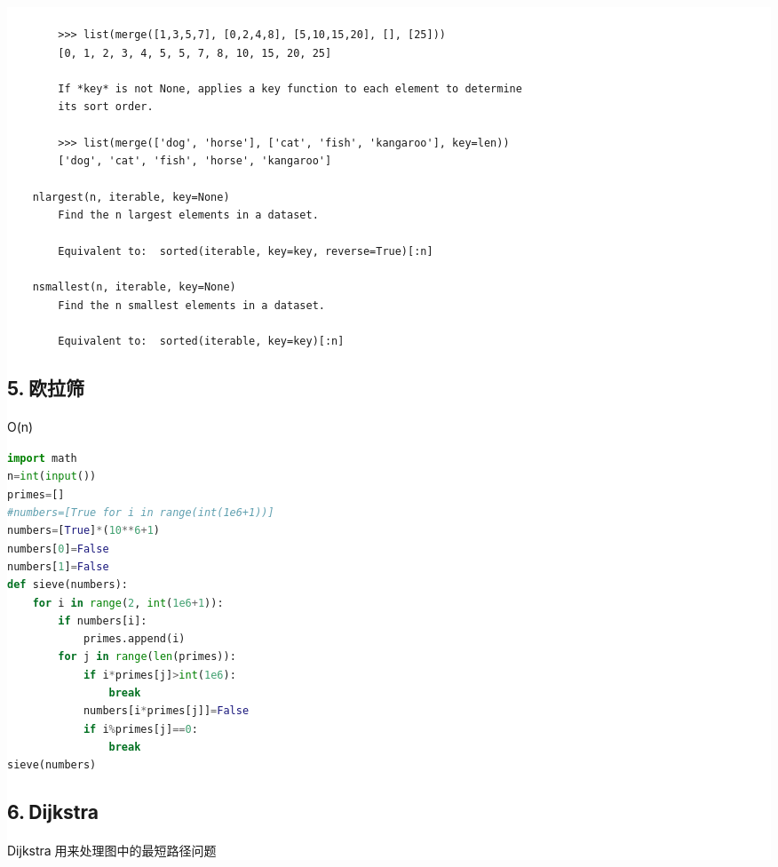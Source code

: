 ```

        >>> list(merge([1,3,5,7], [0,2,4,8], [5,10,15,20], [], [25]))
        [0, 1, 2, 3, 4, 5, 5, 7, 8, 10, 15, 20, 25]

        If *key* is not None, applies a key function to each element to determine
        its sort order.

        >>> list(merge(['dog', 'horse'], ['cat', 'fish', 'kangaroo'], key=len))
        ['dog', 'cat', 'fish', 'horse', 'kangaroo']

    nlargest(n, iterable, key=None)
        Find the n largest elements in a dataset.

        Equivalent to:  sorted(iterable, key=key, reverse=True)[:n]

    nsmallest(n, iterable, key=None)
        Find the n smallest elements in a dataset.

        Equivalent to:  sorted(iterable, key=key)[:n]

```

## 5. 欧拉筛

O(n)

```python
import math
n=int(input())
primes=[]
#numbers=[True for i in range(int(1e6+1))]
numbers=[True]*(10**6+1)
numbers[0]=False
numbers[1]=False
def sieve(numbers):
    for i in range(2, int(1e6+1)):
        if numbers[i]:
            primes.append(i)
        for j in range(len(primes)):
            if i*primes[j]>int(1e6):
                break
            numbers[i*primes[j]]=False
            if i%primes[j]==0:
                break
sieve(numbers)
```

## 6. Dijkstra

Dijkstra 用来处理图中的最短路径问题
